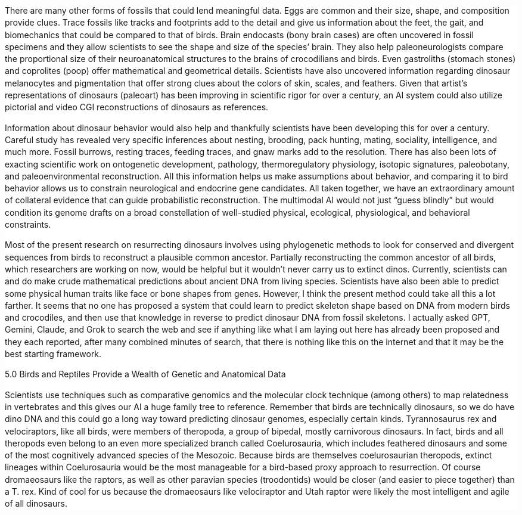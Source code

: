 

There are many other forms of fossils that could lend meaningful data. Eggs are common and their size, shape, and composition provide clues. Trace fossils like tracks and footprints add to the detail and give us information about the feet, the gait, and biomechanics that could be compared to that of birds. Brain endocasts (bony brain cases) are often uncovered in fossil specimens and they allow scientists to see the shape and size of the species’ brain. They also help paleoneurologists compare the proportional size of their neuroanatomical structures to the brains of crocodilians and birds. Even gastroliths (stomach stones) and coprolites (poop) offer mathematical and geometrical details. Scientists have also uncovered information regarding dinosaur melanocytes and pigmentation that offer strong clues about the colors of skin, scales, and feathers. Given that artist’s representations of dinosaurs (paleoart) has been improving in scientific rigor for over a century, an AI system could also utilize pictorial and video CGI reconstructions of dinosaurs as references.

Information about dinosaur behavior would also help and thankfully scientists have been developing this for over a century. Careful study has revealed very specific inferences about nesting, brooding, pack hunting, mating, sociality, intelligence, and much more. Fossil burrows, resting traces, feeding traces, and gnaw marks add to the resolution. There has also been lots of exacting scientific work on ontogenetic development, pathology, thermoregulatory physiology, isotopic signatures, paleobotany, and paleoenvironmental reconstruction. All this information helps us make assumptions about behavior, and comparing it to bird behavior allows us to constrain neurological and endocrine gene candidates. All taken together, we have an extraordinary amount of collateral evidence that can guide probabilistic reconstruction. The multimodal AI would not just “guess blindly” but would condition its genome drafts on a broad constellation of well-studied physical, ecological, physiological, and behavioral constraints.

Most of the present research on resurrecting dinosaurs involves using phylogenetic methods to look for conserved and divergent sequences from birds to reconstruct a plausible common ancestor. Partially reconstructing the common ancestor of all birds, which researchers are working on now, would be helpful but it wouldn’t never carry us to extinct dinos. Currently, scientists can and do make crude mathematical predictions about ancient DNA from living species. Scientists have also been able to predict some physical human traits like face or bone shapes from genes. However, I think the present method could take all this a lot farther. It seems that no one has proposed a system that could learn to predict skeleton shape based on DNA from modern birds and crocodiles, and then use that knowledge in reverse to predict dinosaur DNA from fossil skeletons. I actually asked GPT, Gemini, Claude, and Grok to search the web and see if anything like what I am laying out here has already been proposed and they each reported, after many combined minutes of search, that there is nothing like this on the internet and that it may be the best starting framework.

5.0 Birds and Reptiles Provide a Wealth of Genetic and Anatomical Data

Scientists use techniques such as comparative genomics and the molecular clock technique (among others) to map relatedness in vertebrates and this gives our AI a huge family tree to reference. Remember that birds are technically dinosaurs, so we do have dino DNA and this could go a long way toward predicting dinosaur genomes, especially certain kinds. Tyrannosaurus rex and velociraptors, like all birds, were members of theropoda, a group of bipedal, mostly carnivorous dinosaurs. In fact, birds and all theropods even belong to an even more specialized branch called Coelurosauria, which includes feathered dinosaurs and some of the most cognitively advanced species of the Mesozoic. Because birds are themselves coelurosaurian theropods, extinct lineages within Coelurosauria would be the most manageable for a bird-based proxy approach to resurrection. Of course dromaeosaurs like the raptors, as well as other paravian species (troodontids) would be closer (and easier to piece together) than a T. rex. Kind of cool for us because the dromaeosaurs like velociraptor and Utah raptor were likely the most intelligent and agile of all dinosaurs.
